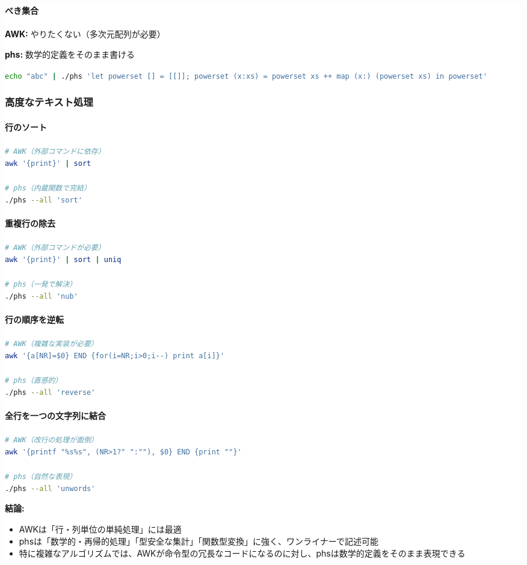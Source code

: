 #### べき集合

**AWK:** やりたくない（多次元配列が必要）

**phs:** 数学的定義をそのまま書ける

```bash
echo "abc" | ./phs 'let powerset [] = [[]]; powerset (x:xs) = powerset xs ++ map (x:) (powerset xs) in powerset'
```

### 高度なテキスト処理

#### 行のソート

```bash
# AWK（外部コマンドに依存）
awk '{print}' | sort

# phs（内蔵関数で完結）
./phs --all 'sort'
```

#### 重複行の除去

```bash
# AWK（外部コマンドが必要）
awk '{print}' | sort | uniq

# phs（一発で解決）
./phs --all 'nub'
```

#### 行の順序を逆転

```bash
# AWK（複雑な実装が必要）
awk '{a[NR]=$0} END {for(i=NR;i>0;i--) print a[i]}'

# phs（直感的）
./phs --all 'reverse'
```

#### 全行を一つの文字列に結合

```bash
# AWK（改行の処理が面倒）
awk '{printf "%s%s", (NR>1?" ":""), $0} END {print ""}'

# phs（自然な表現）
./phs --all 'unwords'
```

**結論:**

- AWKは「行・列単位の単純処理」には最適
- phsは「数学的・再帰的処理」「型安全な集計」「関数型変換」に強く、ワンライナーで記述可能
- 特に複雑なアルゴリズムでは、AWKが命令型の冗長なコードになるのに対し、phsは数学的定義をそのまま表現できる
